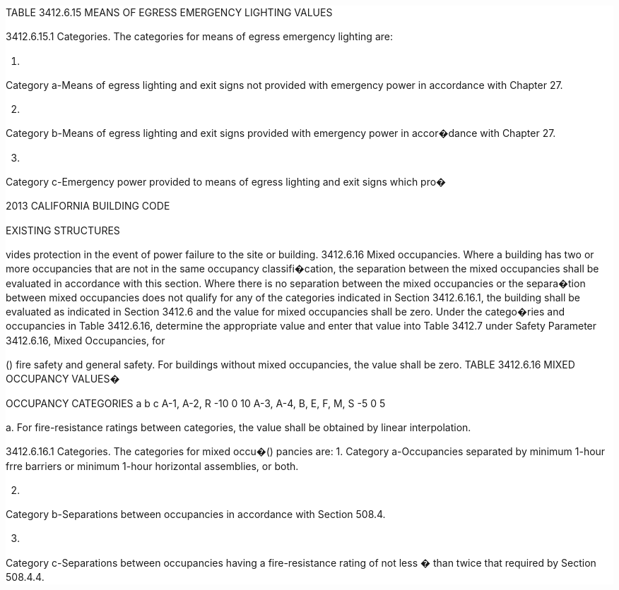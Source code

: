 TABLE 3412.6.15
MEANS OF EGRESS EMERGENCY LIGHTING VALUES

3412.6.15.1 Categories. The categories for means of egress emergency lighting are:



1.
Category a-Means of egress lighting and exit signs not provided with emergency power in accordance with Chapter 27.

2.
Category b-Means of egress lighting and exit signs provided with emergency power in accor�dance with Chapter 27.

3.
Category c-Emergency power provided 	to means of egress lighting and exit signs which pro�




2013 CALIFORNIA BUILDING CODE

EXISTING STRUCTURES

vides protection in the event of power failure to the site or building.
3412.6.16 Mixed occupancies. Where a building has two or more occupancies that are not in the same occupancy classifi�cation, the separation between the mixed occupancies shall be evaluated in accordance with this section. Where there is no separation between the mixed occupancies or the separa�tion between mixed occupancies does not qualify for any of the categories indicated in Section 3412.6.16.1, the building shall be evaluated as indicated in Section 3412.6 and the value for mixed occupancies shall be zero. Under the catego�ries and occupancies in Table 3412.6.16, determine the appropriate value and enter that value into Table 3412.7 under Safety Parameter 3412.6.16, Mixed Occupancies, for


() fire safety and general safety. For buildings without mixed occupancies, the value shall be zero. TABLE 3412.6.16 MIXED OCCUPANCY VALUES�



OCCUPANCY  CATEGORIES
a  b  c
A-1, A-2, R  -10  0  10
A-3, A-4, B, E, F, M, S  -5  0  5



a. 	For fire-resistance ratings between categories, the value shall be obtained by linear interpolation.

3412.6.16.1 Categories. The categories for mixed occu�() pancies are:
1.
Category a-Occupancies separated by minimum 1-hour frre barriers or minimum 1-hour horizontal assemblies, or both.

2.
Category b-Separations between occupancies in accordance with Section 508.4.

3.
Category c-Separations between occupancies having a fire-resistance rating of not less � than twice that required by Section 508.4.4.
